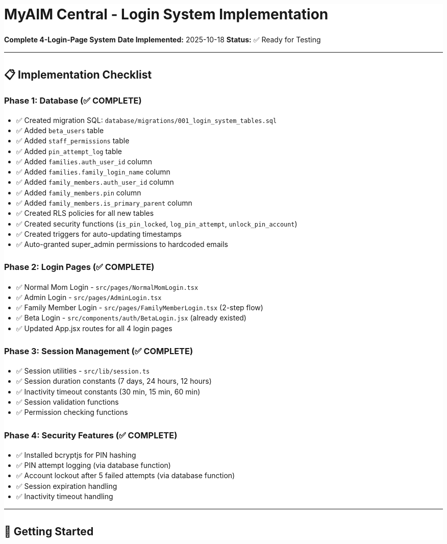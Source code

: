 # MyAIM Central - Login System Implementation
**Complete 4-Login-Page System**
**Date Implemented:** 2025-10-18
**Status:** ✅ Ready for Testing

---

## 📋 Implementation Checklist

### Phase 1: Database (✅ COMPLETE)
- ✅ Created migration SQL: `database/migrations/001_login_system_tables.sql`
- ✅ Added `beta_users` table
- ✅ Added `staff_permissions` table
- ✅ Added `pin_attempt_log` table
- ✅ Added `families.auth_user_id` column
- ✅ Added `families.family_login_name` column
- ✅ Added `family_members.auth_user_id` column
- ✅ Added `family_members.pin` column
- ✅ Added `family_members.is_primary_parent` column
- ✅ Created RLS policies for all new tables
- ✅ Created security functions (`is_pin_locked`, `log_pin_attempt`, `unlock_pin_account`)
- ✅ Created triggers for auto-updating timestamps
- ✅ Auto-granted super_admin permissions to hardcoded emails

### Phase 2: Login Pages (✅ COMPLETE)
- ✅ Normal Mom Login - `src/pages/NormalMomLogin.tsx`
- ✅ Admin Login - `src/pages/AdminLogin.tsx`
- ✅ Family Member Login - `src/pages/FamilyMemberLogin.tsx` (2-step flow)
- ✅ Beta Login - `src/components/auth/BetaLogin.jsx` (already existed)
- ✅ Updated App.jsx routes for all 4 login pages

### Phase 3: Session Management (✅ COMPLETE)
- ✅ Session utilities - `src/lib/session.ts`
- ✅ Session duration constants (7 days, 24 hours, 12 hours)
- ✅ Inactivity timeout constants (30 min, 15 min, 60 min)
- ✅ Session validation functions
- ✅ Permission checking functions

### Phase 4: Security Features (✅ COMPLETE)
- ✅ Installed bcryptjs for PIN hashing
- ✅ PIN attempt logging (via database function)
- ✅ Account lockout after 5 failed attempts (via database function)
- ✅ Session expiration handling
- ✅ Inactivity timeout handling

---

## 🚀 Getting Started
